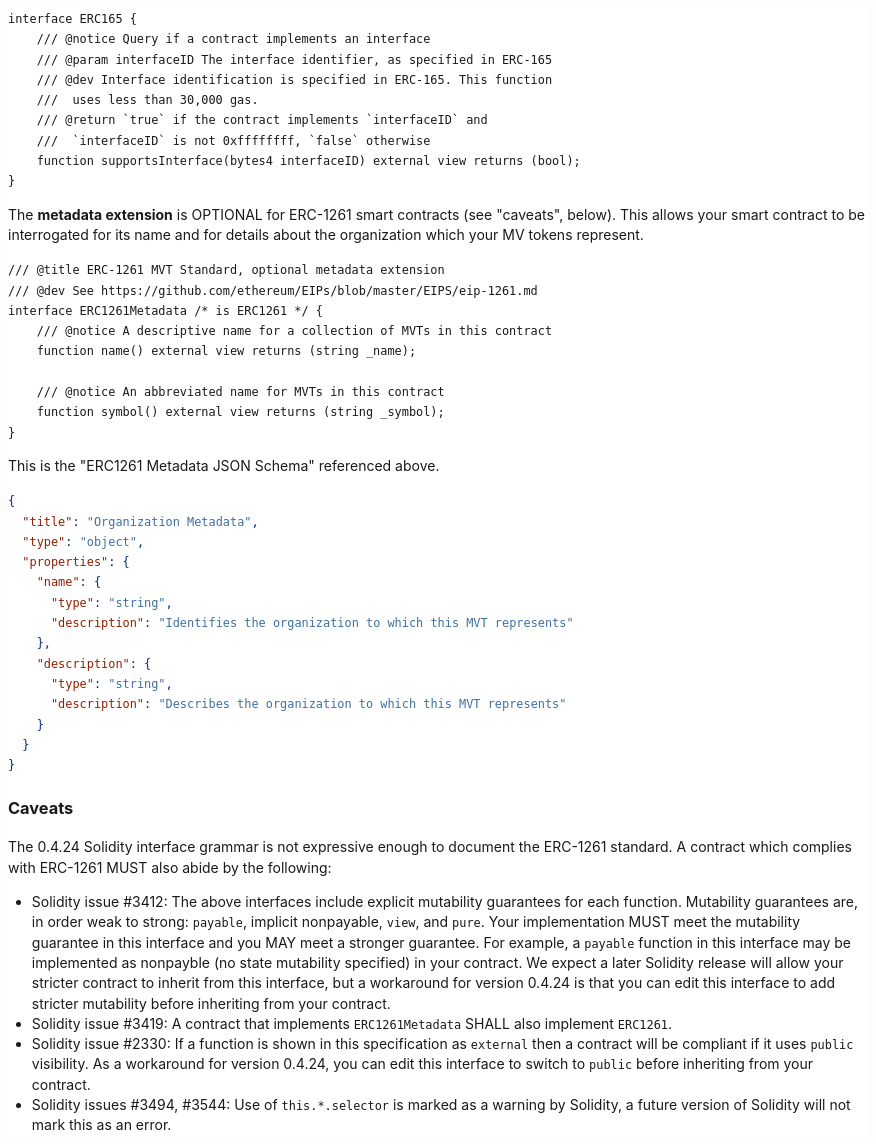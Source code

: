 ```solidity
interface ERC165 {
    /// @notice Query if a contract implements an interface
    /// @param interfaceID The interface identifier, as specified in ERC-165
    /// @dev Interface identification is specified in ERC-165. This function
    ///  uses less than 30,000 gas.
    /// @return `true` if the contract implements `interfaceID` and
    ///  `interfaceID` is not 0xffffffff, `false` otherwise
    function supportsInterface(bytes4 interfaceID) external view returns (bool);
}
```

The **metadata extension** is OPTIONAL for ERC-1261 smart contracts (see "caveats", below). This allows your smart contract to be interrogated for its name and for details about the organization which your MV tokens represent.

```solidity
/// @title ERC-1261 MVT Standard, optional metadata extension
/// @dev See https://github.com/ethereum/EIPs/blob/master/EIPS/eip-1261.md
interface ERC1261Metadata /* is ERC1261 */ {
    /// @notice A descriptive name for a collection of MVTs in this contract
    function name() external view returns (string _name);

    /// @notice An abbreviated name for MVTs in this contract
    function symbol() external view returns (string _symbol);
}
```

This is the "ERC1261 Metadata JSON Schema" referenced above.

```json
{
  "title": "Organization Metadata",
  "type": "object",
  "properties": {
    "name": {
      "type": "string",
      "description": "Identifies the organization to which this MVT represents"
    },
    "description": {
      "type": "string",
      "description": "Describes the organization to which this MVT represents"
    }
  }
}
```

### Caveats

The 0.4.24 Solidity interface grammar is not expressive enough to document the ERC-1261 standard. A contract which complies with ERC-1261 MUST also abide by the following:

- Solidity issue #3412: The above interfaces include explicit mutability guarantees for each function. Mutability guarantees are, in order weak to strong: `payable`, implicit nonpayable, `view`, and `pure`. Your implementation MUST meet the mutability guarantee in this interface and you MAY meet a stronger guarantee. For example, a `payable` function in this interface may be implemented as nonpayble (no state mutability specified) in your contract. We expect a later Solidity release will allow your stricter contract to inherit from this interface, but a workaround for version 0.4.24 is that you can edit this interface to add stricter mutability before inheriting from your contract.
- Solidity issue #3419: A contract that implements `ERC1261Metadata` SHALL also implement `ERC1261`.
- Solidity issue #2330: If a function is shown in this specification as `external` then a contract will be compliant if it uses `public` visibility. As a workaround for version 0.4.24, you can edit this interface to switch to `public` before inheriting from your contract.
- Solidity issues #3494, #3544: Use of `this.*.selector` is marked as a warning by Solidity, a future version of Solidity will not mark this as an error.

